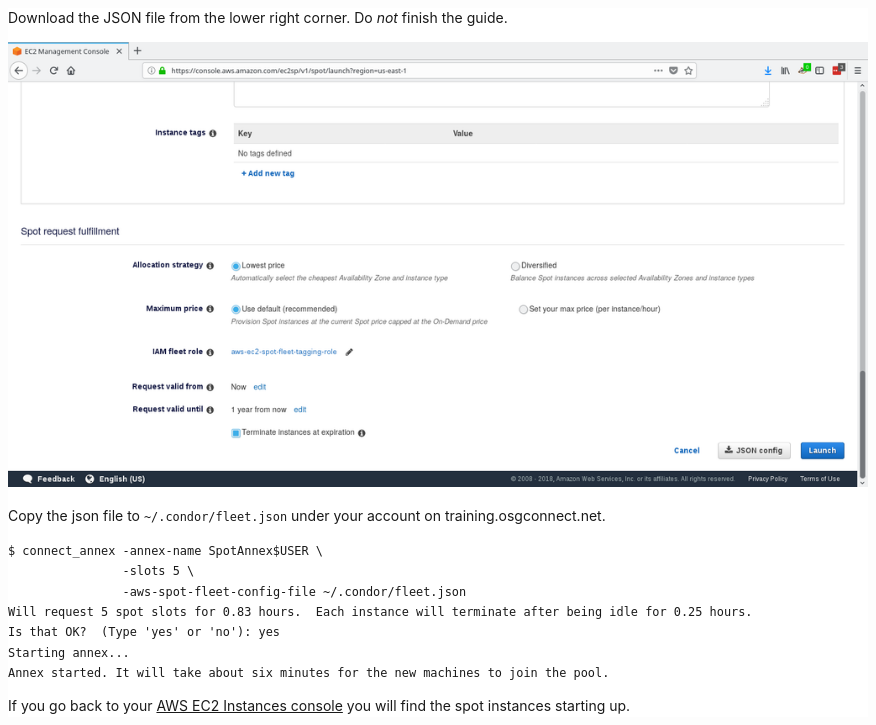 Download the JSON file from the lower right corner. Do _not_ finish the guide.

![Spot3](Images/Spot3.png)

Copy the json file to `~/.condor/fleet.json` under your account on training.osgconnect.net.

    $ connect_annex -annex-name SpotAnnex$USER \
                    -slots 5 \
                    -aws-spot-fleet-config-file ~/.condor/fleet.json 
    Will request 5 spot slots for 0.83 hours.  Each instance will terminate after being idle for 0.25 hours.
    Is that OK?  (Type 'yes' or 'no'): yes
    Starting annex...
    Annex started. It will take about six minutes for the new machines to join the pool.

If you go back to your [AWS EC2 Instances console](https://console.aws.amazon.com/ec2/v2/home?region=us-east-1#Instances:sort=instanceId)
you will find the spot instances starting up.
